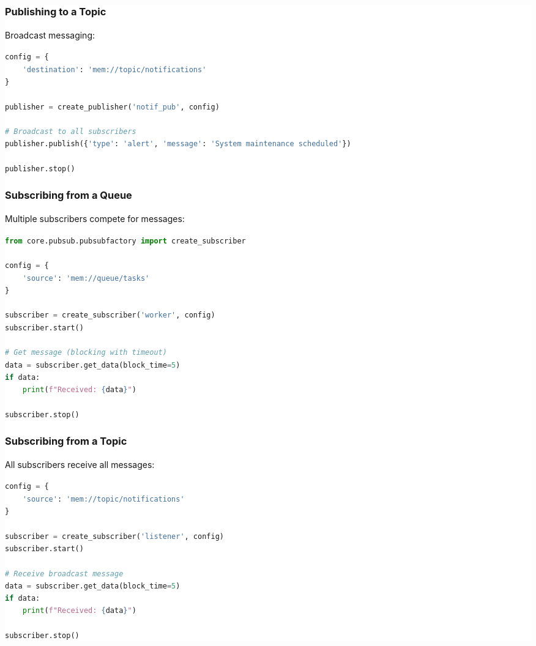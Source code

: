 ### Publishing to a Topic

Broadcast messaging:

```python
config = {
    'destination': 'mem://topic/notifications'
}

publisher = create_publisher('notif_pub', config)

# Broadcast to all subscribers
publisher.publish({'type': 'alert', 'message': 'System maintenance scheduled'})

publisher.stop()
```

### Subscribing from a Queue

Multiple subscribers compete for messages:

```python
from core.pubsub.pubsubfactory import create_subscriber

config = {
    'source': 'mem://queue/tasks'
}

subscriber = create_subscriber('worker', config)
subscriber.start()

# Get message (blocking with timeout)
data = subscriber.get_data(block_time=5)
if data:
    print(f"Received: {data}")

subscriber.stop()
```

### Subscribing from a Topic

All subscribers receive all messages:

```python
config = {
    'source': 'mem://topic/notifications'
}

subscriber = create_subscriber('listener', config)
subscriber.start()

# Receive broadcast message
data = subscriber.get_data(block_time=5)
if data:
    print(f"Received: {data}")

subscriber.stop()
```
